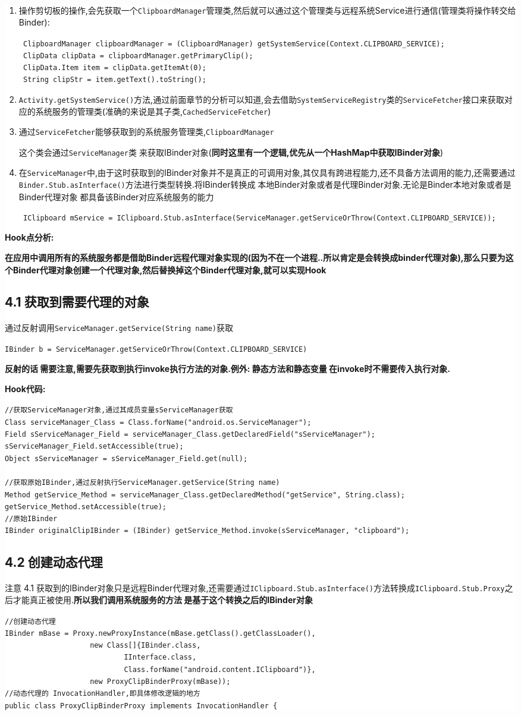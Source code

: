 1. 操作剪切板的操作,会先获取一个`ClipboardManager`管理类,然后就可以通过这个管理类与远程系统Service进行通信(管理类将操作转交给Binder):

		ClipboardManager clipboardManager = (ClipboardManager) getSystemService(Context.CLIPBOARD_SERVICE);
		ClipData clipData = clipboardManager.getPrimaryClip();
		ClipData.Item item = clipData.getItemAt(0);
		String clipStr = item.getText().toString();

2. `Activity.getSystemService()`方法,通过前面章节的分析可以知道,会去借助`SystemServiceRegistry`类的`ServiceFetcher`接口来获取对应的系统服务的管理类(准确的来说是其子类,`CachedServiceFetcher`)

3. 通过`ServiceFetcher`能够获取到的系统服务管理类,`ClipboardManager`

	这个类会通过`ServiceManager`类 来获取IBinder对象(**同时这里有一个逻辑,优先从一个HashMap中获取IBinder对象**)

4. 在`ServiceManager`中,由于这时获取到的IBinder对象并不是真正的可调用对象,其仅具有跨进程能力,还不具备方法调用的能力,还需要通过`Binder.Stub.asInterface()`方法进行类型转换.将IBinder转换成 本地Binder对象或者是代理Binder对象.无论是Binder本地对象或者是Binder代理对象 都具备该Binder对应系统服务的能力

		IClipboard mService = IClipboard.Stub.asInterface(ServiceManager.getServiceOrThrow(Context.CLIPBOARD_SERVICE));


**Hook点分析:**

**在应用中调用所有的系统服务都是借助Binder远程代理对象实现的(因为不在一个进程..所以肯定是会转换成binder代理对象),那么只要为这个Binder代理对象创建一个代理对象,然后替换掉这个Binder代理对象,就可以实现Hook**


## 4.1 获取到需要代理的对象

通过反射调用`ServiceManager.getService(String name)`获取

	IBinder b = ServiceManager.getServiceOrThrow(Context.CLIPBOARD_SERVICE)

**反射的话 需要注意,需要先获取到执行invoke执行方法的对象.例外: 静态方法和静态变量 在invoke时不需要传入执行对象.**

**Hook代码:**

	//获取ServiceManager对象,通过其成员变量sServiceManager获取
	Class serviceManager_Class = Class.forName("android.os.ServiceManager");
	Field sServiceManager_Field = serviceManager_Class.getDeclaredField("sServiceManager");
	sServiceManager_Field.setAccessible(true);
	Object sServiceManager = sServiceManager_Field.get(null);

	//获取原始IBinder,通过反射执行ServiceManager.getService(String name)
	Method getService_Method = serviceManager_Class.getDeclaredMethod("getService", String.class);
	getService_Method.setAccessible(true);
	//原始IBinder
	IBinder originalClipIBinder = (IBinder) getService_Method.invoke(sServiceManager, "clipboard");

## 4.2 创建动态代理
注意 4.1 获取到的IBinder对象只是远程Binder代理对象,还需要通过`IClipboard.Stub.asInterface()`方法转换成`IClipboard.Stub.Proxy`之后才能真正被使用.**所以我们调用系统服务的方法 是基于这个转换之后的IBinder对象**
	
	//创建动态代理
	IBinder mBase = Proxy.newProxyInstance(mBase.getClass().getClassLoader(),
	                    new Class[]{IBinder.class,
	                            IInterface.class,
	                            Class.forName("android.content.IClipboard")},
	                    new ProxyClipBinderProxy(mBase));
	//动态代理的 InvocationHandler,即具体修改逻辑的地方
	public class ProxyClipBinderProxy implements InvocationHandler {
	